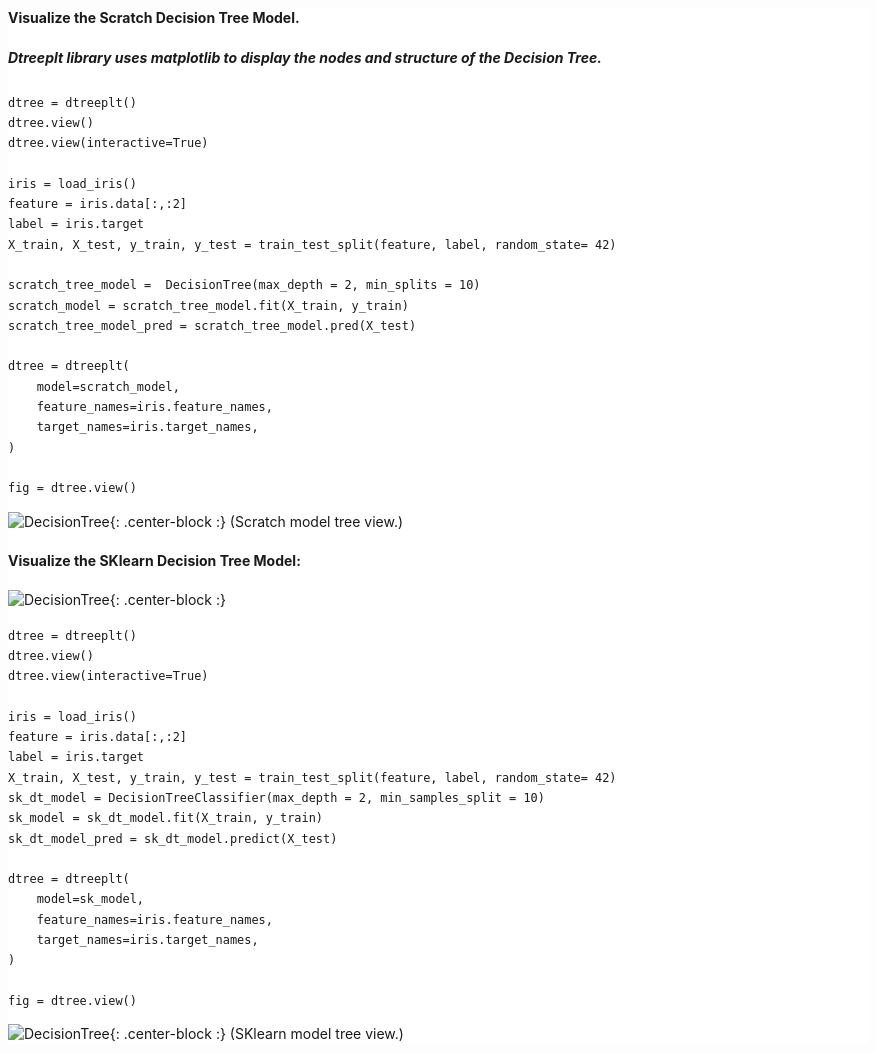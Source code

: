 #### Visualize the Scratch Decision Tree Model.
##### Dtreeplt library uses matplotlib to display the nodes and structure of the Decision Tree.

```
dtree = dtreeplt()
dtree.view()
dtree.view(interactive=True)

iris = load_iris()
feature = iris.data[:,:2]
label = iris.target
X_train, X_test, y_train, y_test = train_test_split(feature, label, random_state= 42)

scratch_tree_model =  DecisionTree(max_depth = 2, min_splits = 10)
scratch_model = scratch_tree_model.fit(X_train, y_train)
scratch_tree_model_pred = scratch_tree_model.pred(X_test)

dtree = dtreeplt(
    model=scratch_model,
    feature_names=iris.feature_names,
    target_names=iris.target_names,
)

fig = dtree.view()
```
![DecisionTree](https://github.com/CVanchieri/DSPortfolio/blob/gh-pages/assets/images/DTCreatedModelTreeView.png?raw=true){: .center-block :}
(Scratch model tree view.)

#### Visualize the SKlearn Decision Tree Model:
![DecisionTree](https://github.com/CVanchieri/DSPortfolio/blob/gh-pages/assets/images/DTSKlearnDTmodel.png?raw=true){: .center-block :}

```
dtree = dtreeplt()
dtree.view()
dtree.view(interactive=True)

iris = load_iris()
feature = iris.data[:,:2]
label = iris.target
X_train, X_test, y_train, y_test = train_test_split(feature, label, random_state= 42)
sk_dt_model = DecisionTreeClassifier(max_depth = 2, min_samples_split = 10)
sk_model = sk_dt_model.fit(X_train, y_train)
sk_dt_model_pred = sk_dt_model.predict(X_test)

dtree = dtreeplt(
    model=sk_model,
    feature_names=iris.feature_names,
    target_names=iris.target_names,
)

fig = dtree.view()
```
![DecisionTree](https://github.com/CVanchieri/DSPortfolio/blob/gh-pages/assets/images/DTSKLearnModelTreeView.png?raw=true){: .center-block :}
(SKlearn model tree view.)
